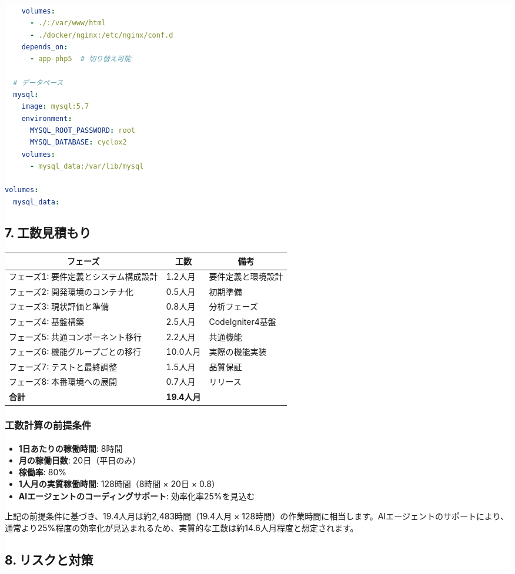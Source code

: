 ```yaml
    volumes:
      - ./:/var/www/html
      - ./docker/nginx:/etc/nginx/conf.d
    depends_on:
      - app-php5  # 切り替え可能

  # データベース
  mysql:
    image: mysql:5.7
    environment:
      MYSQL_ROOT_PASSWORD: root
      MYSQL_DATABASE: cyclox2
    volumes:
      - mysql_data:/var/lib/mysql

volumes:
  mysql_data:
```

## 7. 工数見積もり

| フェーズ | 工数 | 備考 |
|---------|------|------|
| フェーズ1: 要件定義とシステム構成設計 | 1.2人月 | 要件定義と環境設計 |
| フェーズ2: 開発環境のコンテナ化 | 0.5人月 | 初期準備 |
| フェーズ3: 現状評価と準備 | 0.8人月 | 分析フェーズ |
| フェーズ4: 基盤構築 | 2.5人月 | CodeIgniter4基盤 |
| フェーズ5: 共通コンポーネント移行 | 2.2人月 | 共通機能 |
| フェーズ6: 機能グループごとの移行 | 10.0人月 | 実際の機能実装 |
| フェーズ7: テストと最終調整 | 1.5人月 | 品質保証 |
| フェーズ8: 本番環境への展開 | 0.7人月 | リリース |
| **合計** | **19.4人月** | |

### 工数計算の前提条件
- **1日あたりの稼働時間**: 8時間
- **月の稼働日数**: 20日（平日のみ）
- **稼働率**: 80%
- **1人月の実質稼働時間**: 128時間（8時間 × 20日 × 0.8）
- **AIエージェントのコーディングサポート**: 効率化率25%を見込む

上記の前提条件に基づき、19.4人月は約2,483時間（19.4人月 × 128時間）の作業時間に相当します。AIエージェントのサポートにより、通常より25%程度の効率化が見込まれるため、実質的な工数は約14.6人月程度と想定されます。

## 8. リスクと対策
